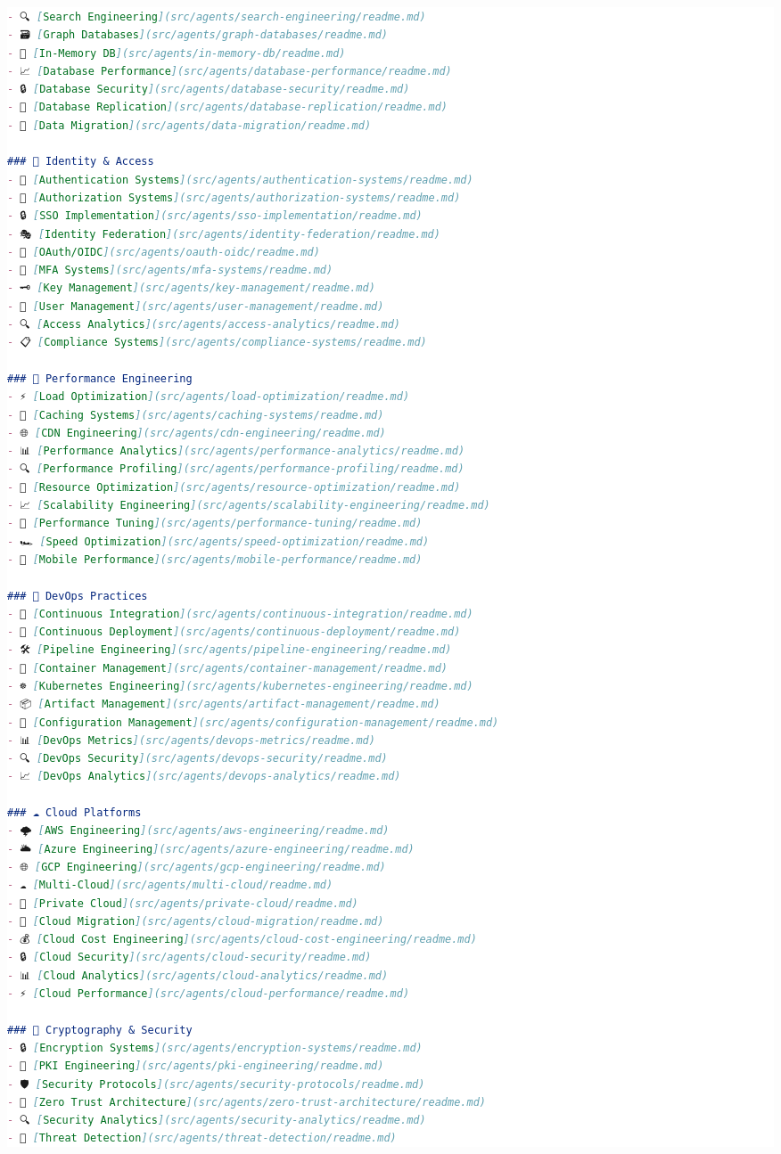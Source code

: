 ```markdown
- 🔍 [Search Engineering](src/agents/search-engineering/readme.md)
- 🗃️ [Graph Databases](src/agents/graph-databases/readme.md)
- 🚀 [In-Memory DB](src/agents/in-memory-db/readme.md)
- 📈 [Database Performance](src/agents/database-performance/readme.md)
- 🔒 [Database Security](src/agents/database-security/readme.md)
- 🔄 [Database Replication](src/agents/database-replication/readme.md)
- 💾 [Data Migration](src/agents/data-migration/readme.md)

### 🔐 Identity & Access
- 🔑 [Authentication Systems](src/agents/authentication-systems/readme.md)
- 🎫 [Authorization Systems](src/agents/authorization-systems/readme.md)
- 🔒 [SSO Implementation](src/agents/sso-implementation/readme.md)
- 🎭 [Identity Federation](src/agents/identity-federation/readme.md)
- 🔐 [OAuth/OIDC](src/agents/oauth-oidc/readme.md)
- 📱 [MFA Systems](src/agents/mfa-systems/readme.md)
- 🗝️ [Key Management](src/agents/key-management/readme.md)
- 👤 [User Management](src/agents/user-management/readme.md)
- 🔍 [Access Analytics](src/agents/access-analytics/readme.md)
- 📋 [Compliance Systems](src/agents/compliance-systems/readme.md)

### 🚀 Performance Engineering
- ⚡ [Load Optimization](src/agents/load-optimization/readme.md)
- 🔄 [Caching Systems](src/agents/caching-systems/readme.md)
- 🌐 [CDN Engineering](src/agents/cdn-engineering/readme.md)
- 📊 [Performance Analytics](src/agents/performance-analytics/readme.md)
- 🔍 [Performance Profiling](src/agents/performance-profiling/readme.md)
- 🎯 [Resource Optimization](src/agents/resource-optimization/readme.md)
- 📈 [Scalability Engineering](src/agents/scalability-engineering/readme.md)
- 🔧 [Performance Tuning](src/agents/performance-tuning/readme.md)
- 🏎️ [Speed Optimization](src/agents/speed-optimization/readme.md)
- 📱 [Mobile Performance](src/agents/mobile-performance/readme.md)

### 🔄 DevOps Practices
- 🚀 [Continuous Integration](src/agents/continuous-integration/readme.md)
- 🔄 [Continuous Deployment](src/agents/continuous-deployment/readme.md)
- 🛠️ [Pipeline Engineering](src/agents/pipeline-engineering/readme.md)
- 🐳 [Container Management](src/agents/container-management/readme.md)
- ☸️ [Kubernetes Engineering](src/agents/kubernetes-engineering/readme.md)
- 📦 [Artifact Management](src/agents/artifact-management/readme.md)
- 🔧 [Configuration Management](src/agents/configuration-management/readme.md)
- 📊 [DevOps Metrics](src/agents/devops-metrics/readme.md)
- 🔍 [DevOps Security](src/agents/devops-security/readme.md)
- 📈 [DevOps Analytics](src/agents/devops-analytics/readme.md)

### ☁️ Cloud Platforms
- 🌩️ [AWS Engineering](src/agents/aws-engineering/readme.md)
- 🌥️ [Azure Engineering](src/agents/azure-engineering/readme.md)
- 🌐 [GCP Engineering](src/agents/gcp-engineering/readme.md)
- ☁️ [Multi-Cloud](src/agents/multi-cloud/readme.md)
- 🏢 [Private Cloud](src/agents/private-cloud/readme.md)
- 🔄 [Cloud Migration](src/agents/cloud-migration/readme.md)
- 💰 [Cloud Cost Engineering](src/agents/cloud-cost-engineering/readme.md)
- 🔒 [Cloud Security](src/agents/cloud-security/readme.md)
- 📊 [Cloud Analytics](src/agents/cloud-analytics/readme.md)
- ⚡ [Cloud Performance](src/agents/cloud-performance/readme.md)

### 🔐 Cryptography & Security
- 🔒 [Encryption Systems](src/agents/encryption-systems/readme.md)
- 🔑 [PKI Engineering](src/agents/pki-engineering/readme.md)
- 🛡️ [Security Protocols](src/agents/security-protocols/readme.md)
- 🔐 [Zero Trust Architecture](src/agents/zero-trust-architecture/readme.md)
- 🔍 [Security Analytics](src/agents/security-analytics/readme.md)
- 🚨 [Threat Detection](src/agents/threat-detection/readme.md)
```